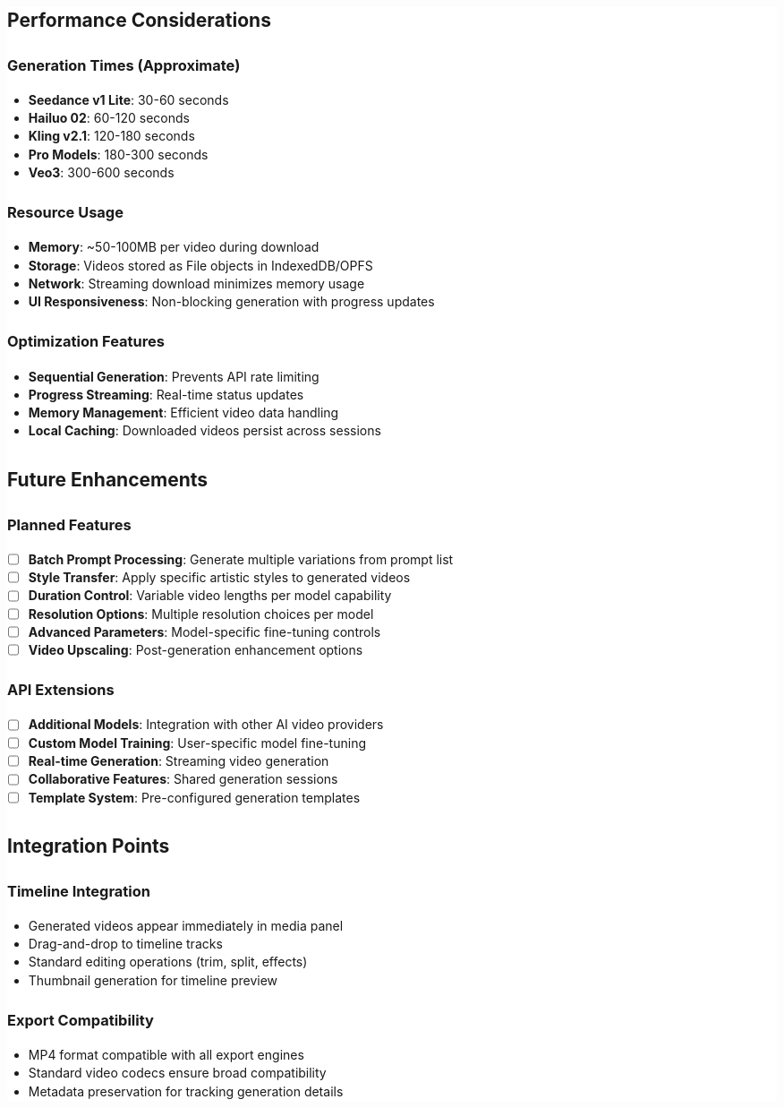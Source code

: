 ## Performance Considerations

### Generation Times (Approximate)
- **Seedance v1 Lite**: 30-60 seconds
- **Hailuo 02**: 60-120 seconds  
- **Kling v2.1**: 120-180 seconds
- **Pro Models**: 180-300 seconds
- **Veo3**: 300-600 seconds

### Resource Usage
- **Memory**: ~50-100MB per video during download
- **Storage**: Videos stored as File objects in IndexedDB/OPFS
- **Network**: Streaming download minimizes memory usage
- **UI Responsiveness**: Non-blocking generation with progress updates

### Optimization Features
- **Sequential Generation**: Prevents API rate limiting
- **Progress Streaming**: Real-time status updates
- **Memory Management**: Efficient video data handling
- **Local Caching**: Downloaded videos persist across sessions

## Future Enhancements

### Planned Features
- [ ] **Batch Prompt Processing**: Generate multiple variations from prompt list
- [ ] **Style Transfer**: Apply specific artistic styles to generated videos
- [ ] **Duration Control**: Variable video lengths per model capability
- [ ] **Resolution Options**: Multiple resolution choices per model
- [ ] **Advanced Parameters**: Model-specific fine-tuning controls
- [ ] **Video Upscaling**: Post-generation enhancement options

### API Extensions
- [ ] **Additional Models**: Integration with other AI video providers
- [ ] **Custom Model Training**: User-specific model fine-tuning
- [ ] **Real-time Generation**: Streaming video generation
- [ ] **Collaborative Features**: Shared generation sessions
- [ ] **Template System**: Pre-configured generation templates

## Integration Points

### Timeline Integration
- Generated videos appear immediately in media panel
- Drag-and-drop to timeline tracks
- Standard editing operations (trim, split, effects)
- Thumbnail generation for timeline preview

### Export Compatibility
- MP4 format compatible with all export engines
- Standard video codecs ensure broad compatibility
- Metadata preservation for tracking generation details
